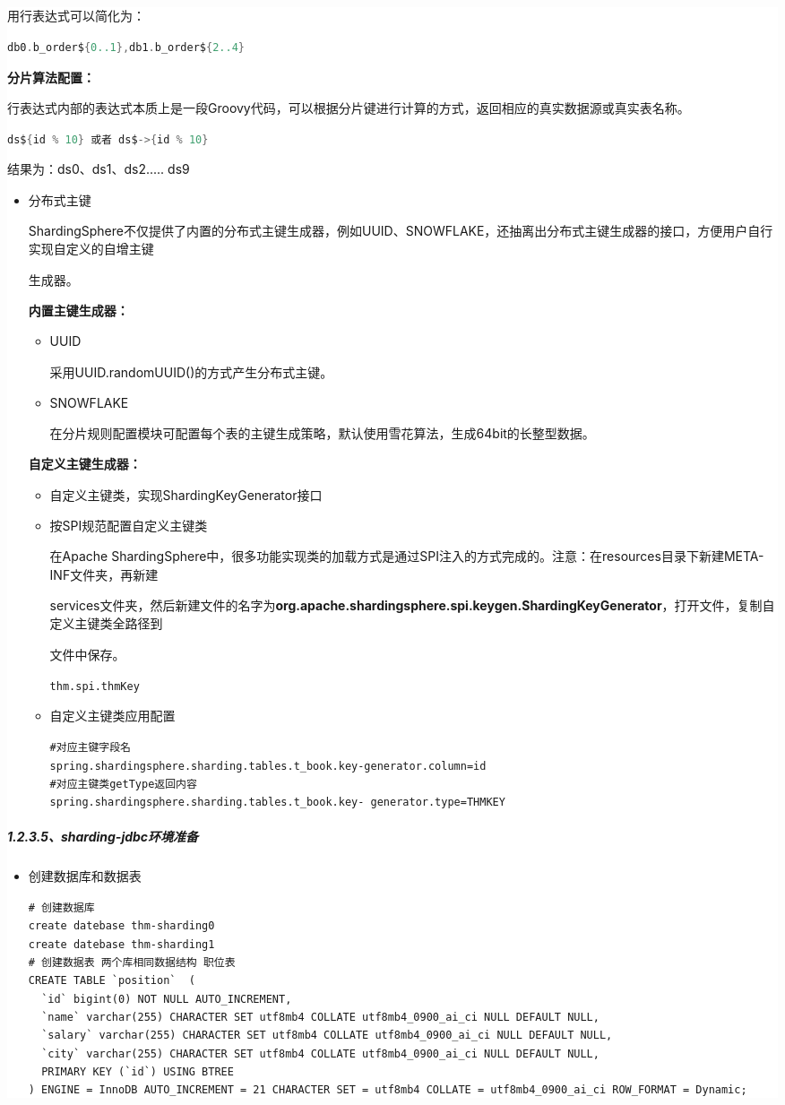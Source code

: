   用行表达式可以简化为：
  
  ```groovy
  db0.b_order${0..1},db1.b_order${2..4}
  ```
  
  **分片算法配置：**
  
  行表达式内部的表达式本质上是一段Groovy代码，可以根据分片键进行计算的方式，返回相应的真实数据源或真实表名称。
  
  ```groovy
  ds${id % 10} 或者 ds$->{id % 10}
  ```
  
  结果为：ds0、ds1、ds2..... ds9

- 分布式主键

  ShardingSphere不仅提供了内置的分布式主键生成器，例如UUID、SNOWFLAKE，还抽离出分布式主键生成器的接口，方便用户自行实现自定义的自增主键

  生成器。

  **内置主键生成器：**

  - UUID

    采用UUID.randomUUID()的方式产生分布式主键。

  - SNOWFLAKE

    在分片规则配置模块可配置每个表的主键生成策略，默认使用雪花算法，生成64bit的长整型数据。

  **自定义主键生成器：**

  - 自定义主键类，实现ShardingKeyGenerator接口

  - 按SPI规范配置自定义主键类

    在Apache ShardingSphere中，很多功能实现类的加载方式是通过SPI注入的方式完成的。注意：在resources目录下新建META-INF文件夹，再新建

    services文件夹，然后新建文件的名字为**org.apache.shardingsphere.spi.keygen.ShardingKeyGenerator**，打开文件，复制自定义主键类全路径到

    文件中保存。

    ```
    thm.spi.thmKey
    ```

  - 自定义主键类应用配置

    ```properties
    #对应主键字段名 
    spring.shardingsphere.sharding.tables.t_book.key-generator.column=id 
    #对应主键类getType返回内容  
    spring.shardingsphere.sharding.tables.t_book.key- generator.type=THMKEY
    ```

##### 1.2.3.5、sharding-jdbc环境准备

- 创建数据库和数据表

  ```mysql
  # 创建数据库
  create datebase thm-sharding0
  create datebase thm-sharding1
  # 创建数据表 两个库相同数据结构 职位表
  CREATE TABLE `position`  (
    `id` bigint(0) NOT NULL AUTO_INCREMENT,
    `name` varchar(255) CHARACTER SET utf8mb4 COLLATE utf8mb4_0900_ai_ci NULL DEFAULT NULL,
    `salary` varchar(255) CHARACTER SET utf8mb4 COLLATE utf8mb4_0900_ai_ci NULL DEFAULT NULL,
    `city` varchar(255) CHARACTER SET utf8mb4 COLLATE utf8mb4_0900_ai_ci NULL DEFAULT NULL,
    PRIMARY KEY (`id`) USING BTREE
  ) ENGINE = InnoDB AUTO_INCREMENT = 21 CHARACTER SET = utf8mb4 COLLATE = utf8mb4_0900_ai_ci ROW_FORMAT = Dynamic;
  ```